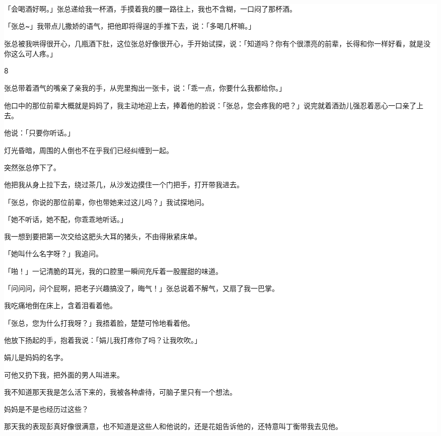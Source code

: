 
「会喝酒好啊。」张总递给我一杯酒，手摸着我的腰一路往上，我也不含糊，一口闷了那杯酒。


「张总~」我带点儿撒娇的语气，把他即将得逞的手推下去，说：「多喝几杯嘛。」


张总被我哄得很开心，几瓶酒下肚，这位张总好像很开心，手开始试探，说：「知道吗？你有个很漂亮的前辈，长得和你一样好看，就是没你这么可人疼。」


8


张总带着酒气的嘴亲了亲我的手，从兜里掏出一张卡，说：「乖一点，你要什么我都给你。」


他口中的那位前辈大概就是妈妈了，我主动地迎上去，捧着他的脸说：「张总，您会疼我的吧？」说完就着酒劲儿强忍着恶心一口亲了上去。


他说：「只要你听话。」


灯光昏暗，周围的人倒也不在乎我们已经纠缠到一起。


突然张总停下了。


他把我从身上拉下去，绕过茶几，从沙发边摸住一个门把手，打开带我进去。


「张总，你说的那位前辈，你也带她来过这儿吗？」我试探地问。


「她不听话，她不配，你乖乖地听话。」


我一想到要把第一次交给这肥头大耳的猪头，不由得揪紧床单。


「她叫什么名字呀？」我追问。


「啪！」一记清脆的耳光，我的口腔里一瞬间充斥着一股腥甜的味道。


「问问问，问个屁啊，把老子兴趣搞没了，晦气！」张总说着不解气，又扇了我一巴掌。


我吃痛地倒在床上，含着泪看着他。


「张总，您为什么打我呀？」我捂着脸，楚楚可怜地看着他。


他放下扬起的手，抱着我说：「娟儿我打疼你了吗？让我吹吹。」


娟儿是妈妈的名字。


可他又扔下我，把外面的男人叫进来。


我不知道那天我是怎么活下来的，我被各种虐待，可脑子里只有一个想法。


妈妈是不是也经历过这些？


那天我的表现彭真好像很满意，也不知道是这些人和他说的，还是花姐告诉他的，还特意叫丁衡带我去见他。

